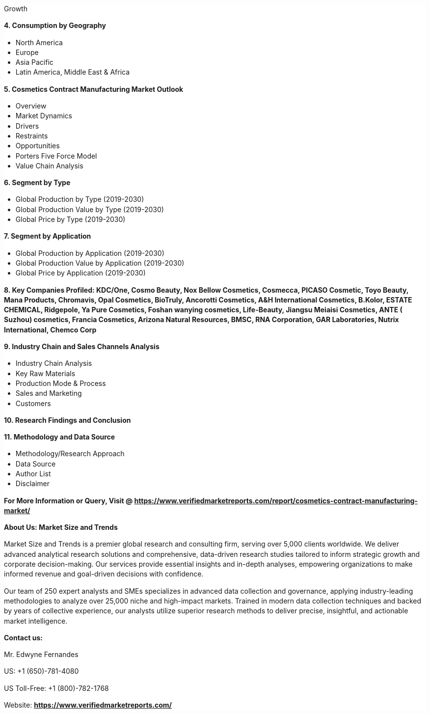 Growth</li></ul><p><strong>4. Consumption by Geography</strong></p><ul> <li>North America</li> <li>Europe</li> <li>Asia Pacific</li> <li>Latin America, Middle East &amp; Africa</li></ul><p><strong>5. Cosmetics Contract Manufacturing Market Outlook</strong></p><ul><li>Overview</li><li>Market Dynamics</li><li>Drivers</li><li>Restraints</li><li>Opportunities</li><li>Porters Five Force Model</li><li>Value Chain Analysis&nbsp;</li></ul><p><strong>6. Segment by Type</strong></p><ul><li>Global Production by Type (2019-2030)</li><li>Global Production Value by Type (2019-2030)</li><li>Global Price by Type (2019-2030)</li></ul><p><strong>7. Segment by Application</strong></p><ul><li>Global Production by Application (2019-2030)</li><li>Global Production Value by Application (2019-2030)</li><li>Global Price by Application (2019-2030)</li></ul><p><strong>8. Key Companies Profiled: KDC/One, Cosmo Beauty, Nox Bellow Cosmetics, Cosmecca, PICASO Cosmetic, Toyo Beauty, Mana Products, Chromavis, Opal Cosmetics, BioTruly, Ancorotti Cosmetics, A&H International Cosmetics, B.Kolor, ESTATE CHEMICAL, Ridgepole, Ya Pure Cosmetics, Foshan wanying cosmetics, Life-Beauty, Jiangsu Meiaisi Cosmetics, ANTE ( Suzhou) cosmetics, Francia Cosmetics, Arizona Natural Resources, BMSC, RNA Corporation, GAR Laboratories, Nutrix International, Chemco Corp</strong></p><p><strong>9. Industry Chain and Sales Channels Analysis</strong></p><ul><li>Industry Chain Analysis</li><li>Key Raw Materials</li><li>Production Mode &amp; Process</li><li>Sales and Marketing</li><li>Customers</li></ul><p><strong>10. Research Findings and Conclusion</strong></p><p><strong>11. Methodology and Data Source</strong></p><ul><li>Methodology/Research Approach</li><li>Data Source</li><li>Author List</li><li>Disclaimer</li></ul></p><p><strong>For More Information or Query, Visit @ <a href="https://www.verifiedmarketreports.com/report/cosmetics-contract-manufacturing-market/">https://www.verifiedmarketreports.com/report/cosmetics-contract-manufacturing-market/</a></strong></p><p><strong>About Us: Market Size and Trends</strong></p><p>Market Size and Trends is a premier global research and consulting firm, serving over 5,000 clients worldwide. We deliver advanced analytical research solutions and comprehensive, data-driven research studies tailored to inform strategic growth and corporate decision-making. Our services provide essential insights and in-depth analyses, empowering organizations to make informed revenue and goal-driven decisions with confidence.</p><p>Our team of 250 expert analysts and SMEs specializes in advanced data collection and governance, applying industry-leading methodologies to analyze over 25,000 niche and high-impact markets. Trained in modern data collection techniques and backed by years of collective experience, our analysts utilize superior research methods to deliver precise, insightful, and actionable market intelligence.</p><p><strong>Contact us:</strong></p><p>Mr. Edwyne Fernandes</p><p>US: +1 (650)-781-4080</p><p>US Toll-Free: +1 (800)-782-1768</p><p>Website: <strong><a href="https://www.verifiedmarketreports.com/">https://www.verifiedmarketreports.com/</a></strong></p>
